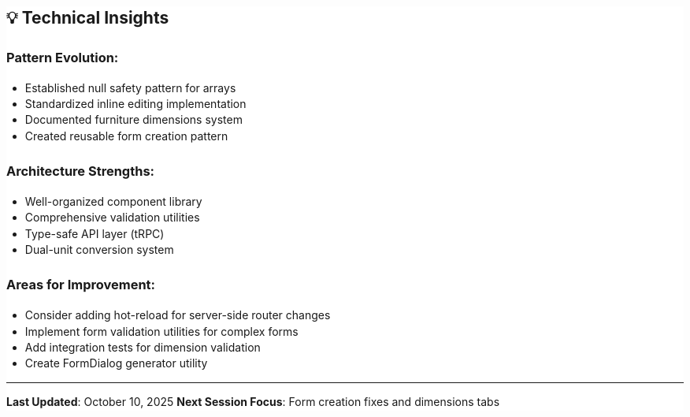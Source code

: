 
## 💡 Technical Insights

### Pattern Evolution:
- Established null safety pattern for arrays
- Standardized inline editing implementation
- Documented furniture dimensions system
- Created reusable form creation pattern

### Architecture Strengths:
- Well-organized component library
- Comprehensive validation utilities
- Type-safe API layer (tRPC)
- Dual-unit conversion system

### Areas for Improvement:
- Consider adding hot-reload for server-side router changes
- Implement form validation utilities for complex forms
- Add integration tests for dimension validation
- Create FormDialog generator utility

---

**Last Updated**: October 10, 2025
**Next Session Focus**: Form creation fixes and dimensions tabs
